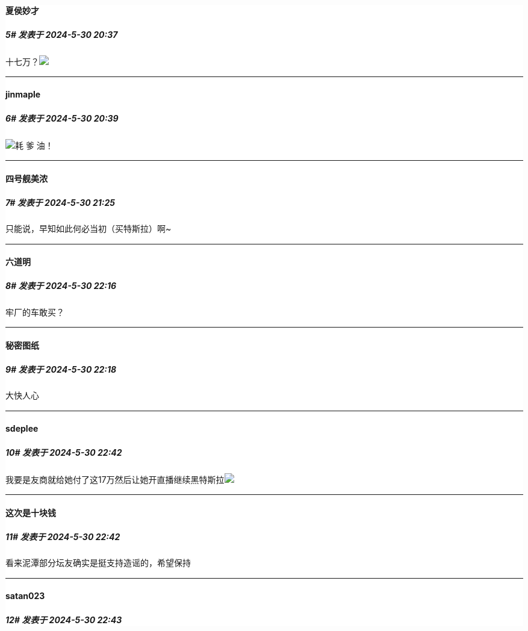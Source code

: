 ####  夏侯妙才  
##### 5#       发表于 2024-5-30 20:37

十七万？<img src="https://static.saraba1st.com/image/smiley/face2017/112.png" referrerpolicy="no-referrer">

*****

####  jinmaple  
##### 6#       发表于 2024-5-30 20:39

<img src="https://static.saraba1st.com/image/smiley/face2017/246.png" referrerpolicy="no-referrer">耗 爹 油！

*****

####  四号舰美浓  
##### 7#       发表于 2024-5-30 21:25

只能说，早知如此何必当初（买特斯拉）啊~

*****

####  六道明  
##### 8#       发表于 2024-5-30 22:16

牢厂的车敢买？

*****

####  秘密图纸  
##### 9#       发表于 2024-5-30 22:18

大快人心

*****

####  sdeplee  
##### 10#       发表于 2024-5-30 22:42

我要是友商就给她付了这17万然后让她开直播继续黑特斯拉<img src="https://static.saraba1st.com/image/smiley/face2017/049.png" referrerpolicy="no-referrer">

*****

####  这次是十块钱  
##### 11#       发表于 2024-5-30 22:42

看来泥潭部分坛友确实是挺支持造谣的，希望保持

*****

####  satan023  
##### 12#       发表于 2024-5-30 22:43
